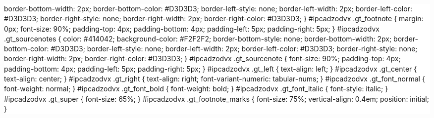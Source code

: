   border-bottom-width: 2px;
  border-bottom-color: #D3D3D3;
  border-left-style: none;
  border-left-width: 2px;
  border-left-color: #D3D3D3;
  border-right-style: none;
  border-right-width: 2px;
  border-right-color: #D3D3D3;
}
&#10;#ipcadzodvx .gt_footnote {
  margin: 0px;
  font-size: 90%;
  padding-top: 4px;
  padding-bottom: 4px;
  padding-left: 5px;
  padding-right: 5px;
}
&#10;#ipcadzodvx .gt_sourcenotes {
  color: #414042;
  background-color: #F2F2F2;
  border-bottom-style: none;
  border-bottom-width: 2px;
  border-bottom-color: #D3D3D3;
  border-left-style: none;
  border-left-width: 2px;
  border-left-color: #D3D3D3;
  border-right-style: none;
  border-right-width: 2px;
  border-right-color: #D3D3D3;
}
&#10;#ipcadzodvx .gt_sourcenote {
  font-size: 90%;
  padding-top: 4px;
  padding-bottom: 4px;
  padding-left: 5px;
  padding-right: 5px;
}
&#10;#ipcadzodvx .gt_left {
  text-align: left;
}
&#10;#ipcadzodvx .gt_center {
  text-align: center;
}
&#10;#ipcadzodvx .gt_right {
  text-align: right;
  font-variant-numeric: tabular-nums;
}
&#10;#ipcadzodvx .gt_font_normal {
  font-weight: normal;
}
&#10;#ipcadzodvx .gt_font_bold {
  font-weight: bold;
}
&#10;#ipcadzodvx .gt_font_italic {
  font-style: italic;
}
&#10;#ipcadzodvx .gt_super {
  font-size: 65%;
}
&#10;#ipcadzodvx .gt_footnote_marks {
  font-size: 75%;
  vertical-align: 0.4em;
  position: initial;
}